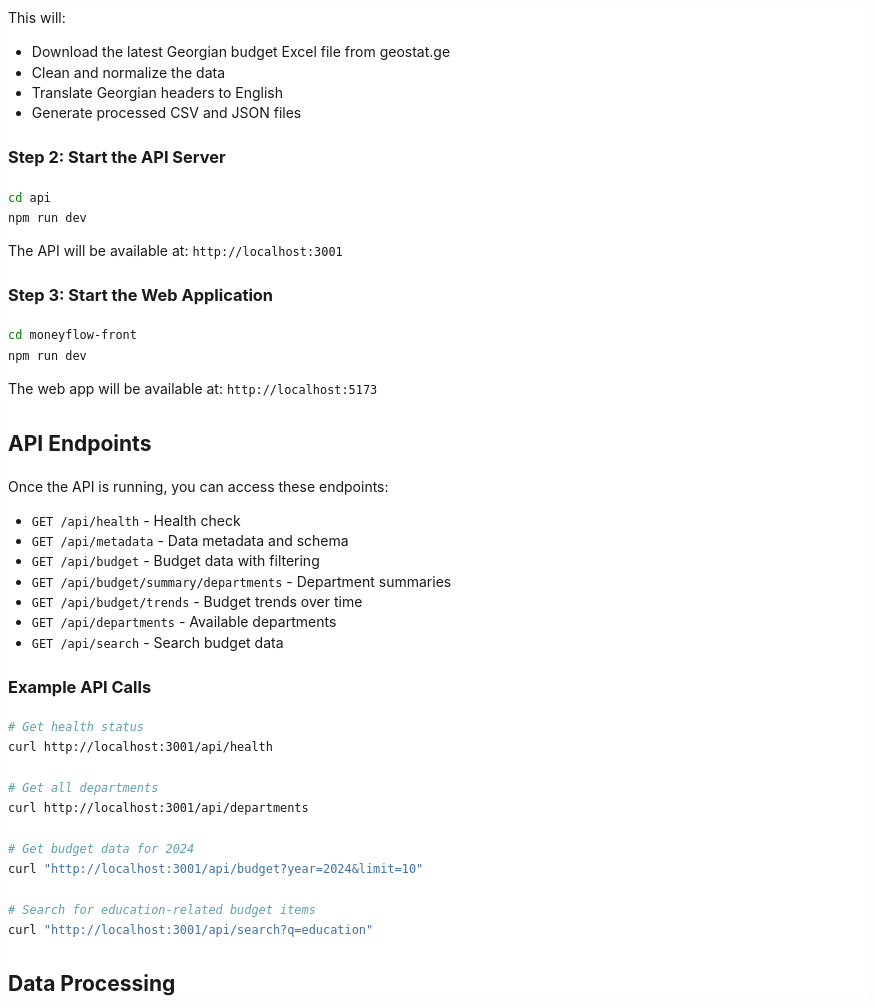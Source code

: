 This will:
- Download the latest Georgian budget Excel file from geostat.ge
- Clean and normalize the data
- Translate Georgian headers to English
- Generate processed CSV and JSON files

### Step 2: Start the API Server

```bash
cd api
npm run dev
```

The API will be available at: `http://localhost:3001`

### Step 3: Start the Web Application

```bash
cd moneyflow-front
npm run dev
```

The web app will be available at: `http://localhost:5173`

## API Endpoints

Once the API is running, you can access these endpoints:

- `GET /api/health` - Health check
- `GET /api/metadata` - Data metadata and schema
- `GET /api/budget` - Budget data with filtering
- `GET /api/budget/summary/departments` - Department summaries
- `GET /api/budget/trends` - Budget trends over time
- `GET /api/departments` - Available departments
- `GET /api/search` - Search budget data

### Example API Calls

```bash
# Get health status
curl http://localhost:3001/api/health

# Get all departments
curl http://localhost:3001/api/departments

# Get budget data for 2024
curl "http://localhost:3001/api/budget?year=2024&limit=10"

# Search for education-related budget items
curl "http://localhost:3001/api/search?q=education"
```

## Data Processing

